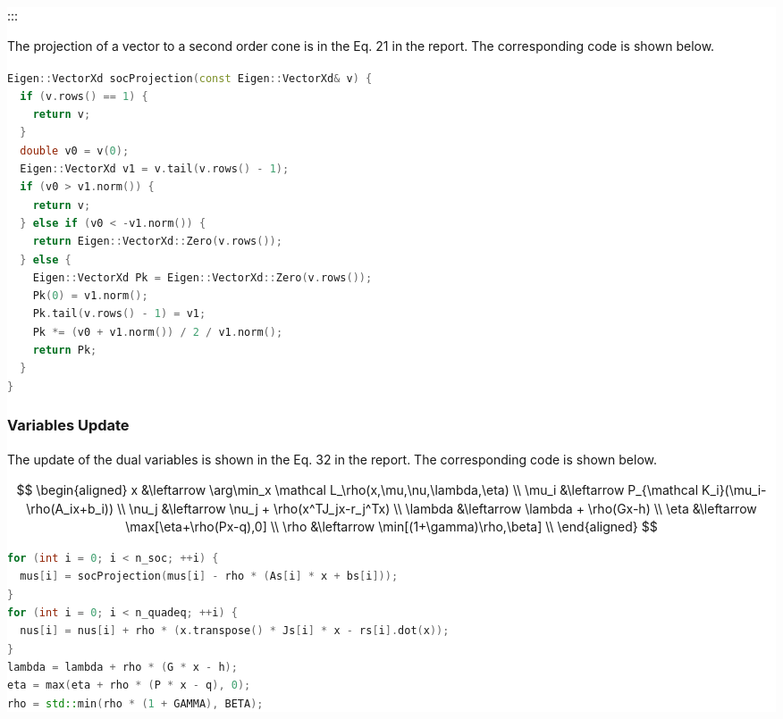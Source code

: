 :::

The projection of a vector to a second order cone is in the Eq. 21 in the report. The corresponding code is shown below.

```cpp
Eigen::VectorXd socProjection(const Eigen::VectorXd& v) {
  if (v.rows() == 1) {
    return v;
  }
  double v0 = v(0);
  Eigen::VectorXd v1 = v.tail(v.rows() - 1);
  if (v0 > v1.norm()) {
    return v;
  } else if (v0 < -v1.norm()) {
    return Eigen::VectorXd::Zero(v.rows());
  } else {
    Eigen::VectorXd Pk = Eigen::VectorXd::Zero(v.rows());
    Pk(0) = v1.norm();
    Pk.tail(v.rows() - 1) = v1;
    Pk *= (v0 + v1.norm()) / 2 / v1.norm();
    return Pk;
  }
}
```

### Variables Update

The update of the dual variables is shown in the Eq. 32 in the report. The corresponding code is shown below.

$$
\begin{aligned}
    x &\leftarrow \arg\min_x \mathcal L_\rho(x,\mu,\nu,\lambda,\eta) \\
    \mu_i &\leftarrow P_{\mathcal K_i}(\mu_i-\rho(A_ix+b_i)) \\
    \nu_j &\leftarrow \nu_j + \rho(x^TJ_jx-r_j^Tx) \\
    \lambda &\leftarrow \lambda + \rho(Gx-h) \\
    \eta &\leftarrow \max[\eta+\rho(Px-q),0] \\
    \rho &\leftarrow \min[(1+\gamma)\rho,\beta] \\
\end{aligned}
$$

```cpp
for (int i = 0; i < n_soc; ++i) {
  mus[i] = socProjection(mus[i] - rho * (As[i] * x + bs[i]));
}
for (int i = 0; i < n_quadeq; ++i) {
  nus[i] = nus[i] + rho * (x.transpose() * Js[i] * x - rs[i].dot(x));
}
lambda = lambda + rho * (G * x - h);
eta = max(eta + rho * (P * x - q), 0);
rho = std::min(rho * (1 + GAMMA), BETA);
```
